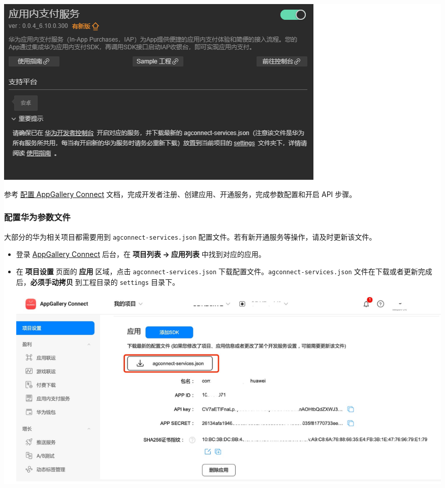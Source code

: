 ![image.png](hms-iap/image.png)

参考 [配置 AppGallery Connect](https://developer.huawei.com/consumer/cn/doc/development/HMSCore-Guides/config-agc-0000001050033072) 文档，完成开发者注册、创建应用、开通服务，完成参数配置和开启 API 步骤。

### 配置华为参数文件

大部分的华为相关项目都需要用到 `agconnect-services.json` 配置文件。若有新开通服务等操作，请及时更新该文件。

- 登录 [AppGallery Connect](https://developer.huawei.com/consumer/cn/service/josp/agc/index.html) 后台，在 **项目列表 -> 应用列表** 中找到对应的应用。

- 在 **项目设置** 页面的 **应用** 区域，点击 `agconnect-services.json` 下载配置文件。`agconnect-services.json` 文件在下载或者更新完成后，**必须手动拷贝** 到工程目录的 `settings` 目录下。

    ![agcjson.png](hms-iap/agcjson.png)

